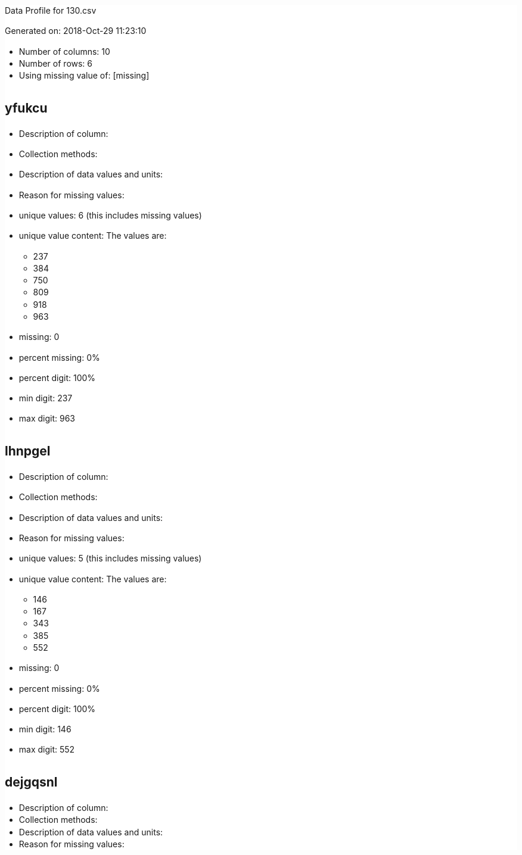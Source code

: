 Data Profile for 130.csv

Generated on: 2018-Oct-29 11:23:10


* Number of columns: 10
* Number of rows: 6
* Using missing value of: [missing]

**yfukcu**
--------
* Description of column: 
* Collection methods: 
* Description of data values and units: 
* Reason for missing values: 

* unique values: 6 (this includes missing values)
* unique value content: The values are:
	* 237
	* 384
	* 750
	* 809
	* 918
	* 963

* missing: 0
* percent missing: 0%
* percent digit: 100%
* min digit: 237
* max digit: 963

**lhnpgel**
---------
* Description of column: 
* Collection methods: 
* Description of data values and units: 
* Reason for missing values: 

* unique values: 5 (this includes missing values)
* unique value content: The values are:
	* 146
	* 167
	* 343
	* 385
	* 552

* missing: 0
* percent missing: 0%
* percent digit: 100%
* min digit: 146
* max digit: 552

**dejgqsnl**
----------
* Description of column: 
* Collection methods: 
* Description of data values and units: 
* Reason for missing values: 
